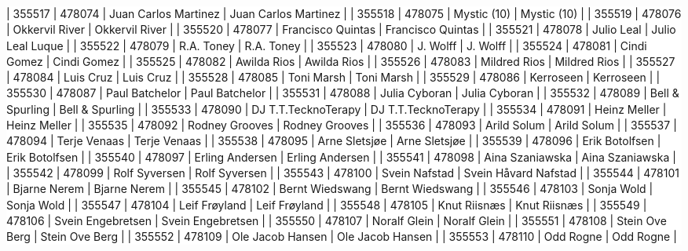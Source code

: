 | 355517 | 478074 | Juan Carlos Martinez | Juan Carlos Martinez |
| 355518 | 478075 | Mystic (10) | Mystic (10) |
| 355519 | 478076 | Okkervil River | Okkervil River |
| 355520 | 478077 | Francisco Quintas | Francisco Quintas |
| 355521 | 478078 | Julio Leal | Julio Leal Luque |
| 355522 | 478079 | R.A. Toney | R.A. Toney |
| 355523 | 478080 | J. Wolff | J. Wolff |
| 355524 | 478081 | Cindi Gomez | Cindi Gomez |
| 355525 | 478082 | Awilda Rios | Awilda Rios |
| 355526 | 478083 | Mildred Rios | Mildred Rios |
| 355527 | 478084 | Luis Cruz | Luis Cruz |
| 355528 | 478085 | Toni Marsh | Toni Marsh |
| 355529 | 478086 | Kerroseen | Kerroseen |
| 355530 | 478087 | Paul Batchelor | Paul Batchelor |
| 355531 | 478088 | Julia Cyboran | Julia Cyboran |
| 355532 | 478089 | Bell & Spurling | Bell & Spurling |
| 355533 | 478090 | DJ T.T.TecknoTerapy | DJ T.T.TecknoTerapy |
| 355534 | 478091 | Heinz Meller | Heinz Meller |
| 355535 | 478092 | Rodney Grooves | Rodney Grooves |
| 355536 | 478093 | Arild Solum | Arild Solum |
| 355537 | 478094 | Terje Venaas | Terje Venaas |
| 355538 | 478095 | Arne Sletsjøe | Arne Sletsjøe |
| 355539 | 478096 | Erik Botolfsen | Erik Botolfsen |
| 355540 | 478097 | Erling Andersen | Erling Andersen |
| 355541 | 478098 | Aina Szaniawska | Aina Szaniawska |
| 355542 | 478099 | Rolf Syversen | Rolf Syversen |
| 355543 | 478100 | Svein Nafstad | Svein Håvard Nafstad |
| 355544 | 478101 | Bjarne Nerem | Bjarne Nerem |
| 355545 | 478102 | Bernt Wiedswang | Bernt Wiedswang |
| 355546 | 478103 | Sonja Wold | Sonja Wold |
| 355547 | 478104 | Leif Frøyland | Leif Frøyland |
| 355548 | 478105 | Knut Riisnæs | Knut Riisnæs |
| 355549 | 478106 | Svein Engebretsen | Svein Engebretsen |
| 355550 | 478107 | Noralf Glein | Noralf Glein |
| 355551 | 478108 | Stein Ove Berg | Stein Ove Berg |
| 355552 | 478109 | Ole Jacob Hansen | Ole Jacob Hansen |
| 355553 | 478110 | Odd Rogne | Odd Rogne |